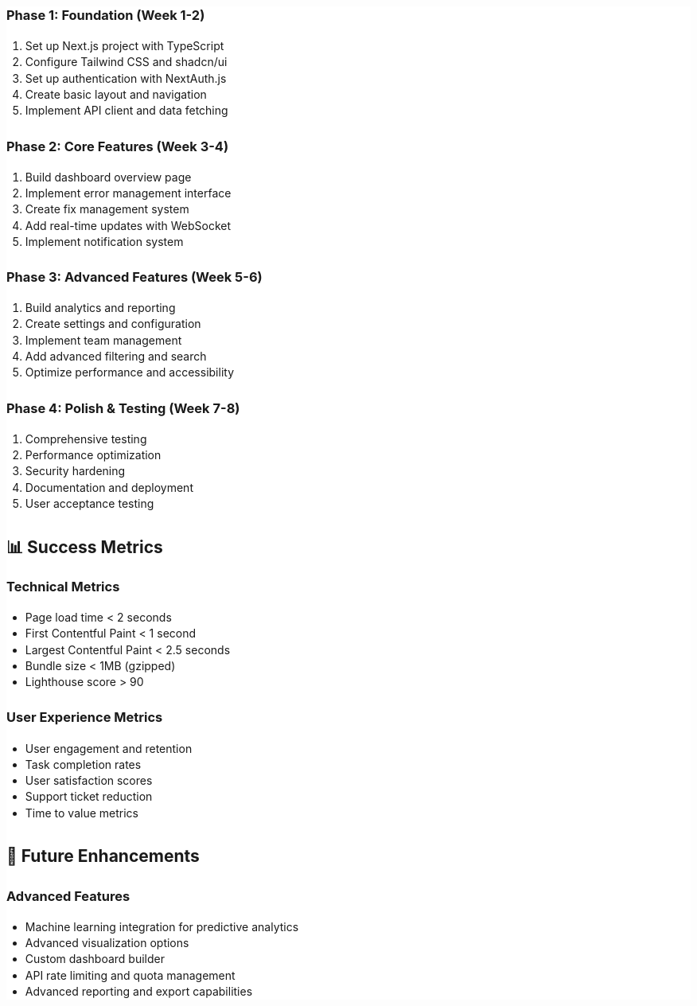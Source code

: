 ### Phase 1: Foundation (Week 1-2)
1. Set up Next.js project with TypeScript
2. Configure Tailwind CSS and shadcn/ui
3. Set up authentication with NextAuth.js
4. Create basic layout and navigation
5. Implement API client and data fetching

### Phase 2: Core Features (Week 3-4)
1. Build dashboard overview page
2. Implement error management interface
3. Create fix management system
4. Add real-time updates with WebSocket
5. Implement notification system

### Phase 3: Advanced Features (Week 5-6)
1. Build analytics and reporting
2. Create settings and configuration
3. Implement team management
4. Add advanced filtering and search
5. Optimize performance and accessibility

### Phase 4: Polish & Testing (Week 7-8)
1. Comprehensive testing
2. Performance optimization
3. Security hardening
4. Documentation and deployment
5. User acceptance testing

## 📊 Success Metrics

### Technical Metrics
- Page load time < 2 seconds
- First Contentful Paint < 1 second
- Largest Contentful Paint < 2.5 seconds
- Bundle size < 1MB (gzipped)
- Lighthouse score > 90

### User Experience Metrics
- User engagement and retention
- Task completion rates
- User satisfaction scores
- Support ticket reduction
- Time to value metrics

## 🔄 Future Enhancements

### Advanced Features
- Machine learning integration for predictive analytics
- Advanced visualization options
- Custom dashboard builder
- API rate limiting and quota management
- Advanced reporting and export capabilities
